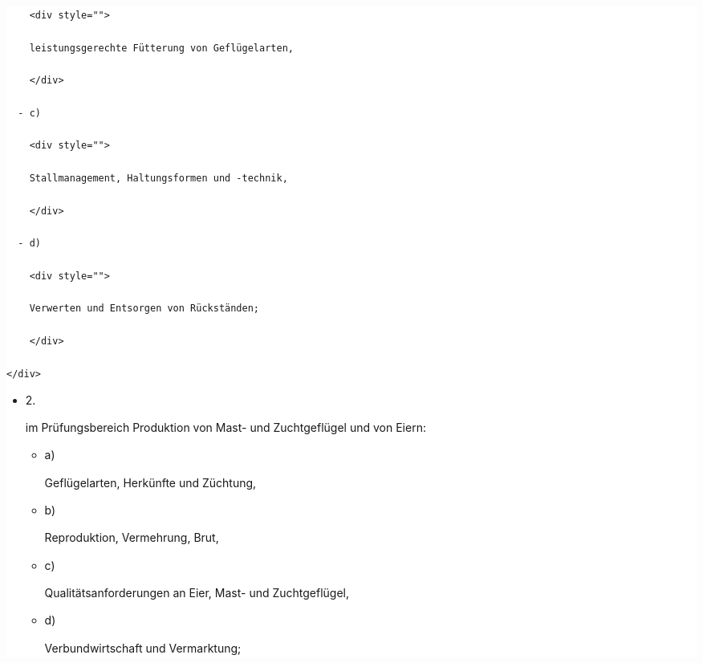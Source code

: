         <div style="">
        
        leistungsgerechte Fütterung von Geflügelarten,
        
        </div>
    
      - c)
        
        <div style="">
        
        Stallmanagement, Haltungsformen und -technik,
        
        </div>
    
      - d)
        
        <div style="">
        
        Verwerten und Entsorgen von Rückständen;
        
        </div>
    
    </div>

  - 2\.
    
    <div style="">
    
    im Prüfungsbereich Produktion von Mast- und Zuchtgeflügel und von
    Eiern:
    
      - a)
        
        <div style="">
        
        Geflügelarten, Herkünfte und Züchtung,
        
        </div>
    
      - b)
        
        <div style="">
        
        Reproduktion, Vermehrung, Brut,
        
        </div>
    
      - c)
        
        <div style="">
        
        Qualitätsanforderungen an Eier, Mast- und Zuchtgeflügel,
        
        </div>
    
      - d)
        
        <div style="">
        
        Verbundwirtschaft und Vermarktung;
        
        </div>
    
    </div>

